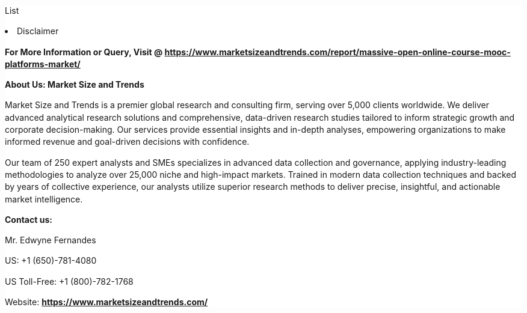 List</li><li>Disclaimer</li></ul></p><p><strong>For More Information or Query, Visit @ <a href="https://www.marketsizeandtrends.com/report/massive-open-online-course-mooc-platforms-market/">https://www.marketsizeandtrends.com/report/massive-open-online-course-mooc-platforms-market/</a></strong></p><p><strong>About Us: Market Size and Trends</strong></p><p>Market Size and Trends is a premier global research and consulting firm, serving over 5,000 clients worldwide. We deliver advanced analytical research solutions and comprehensive, data-driven research studies tailored to inform strategic growth and corporate decision-making. Our services provide essential insights and in-depth analyses, empowering organizations to make informed revenue and goal-driven decisions with confidence.</p><p>Our team of 250 expert analysts and SMEs specializes in advanced data collection and governance, applying industry-leading methodologies to analyze over 25,000 niche and high-impact markets. Trained in modern data collection techniques and backed by years of collective experience, our analysts utilize superior research methods to deliver precise, insightful, and actionable market intelligence.</p><p><strong>Contact us:</strong></p><p>Mr. Edwyne Fernandes</p><p>US: +1 (650)-781-4080</p><p>US Toll-Free: +1 (800)-782-1768</p><p>Website: <strong><a href="https://www.marketsizeandtrends.com/">https://www.marketsizeandtrends.com/</a></strong></p>
